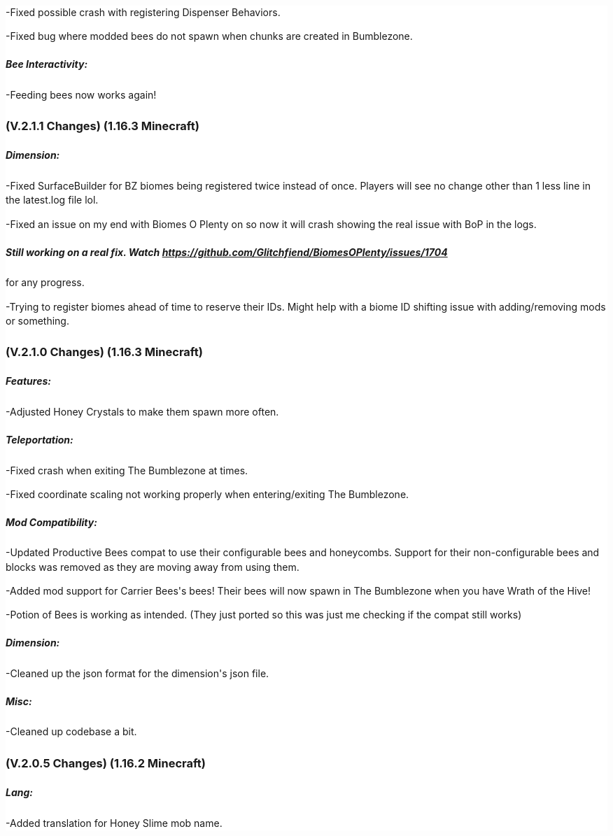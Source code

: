 -Fixed possible crash with registering Dispenser Behaviors.
   
-Fixed bug where modded bees do not spawn when chunks are created in Bumblezone.

##### Bee Interactivity:
-Feeding bees now works again!

   
### **(V.2.1.1 Changes) (1.16.3 Minecraft)**
 
##### Dimension:
-Fixed SurfaceBuilder for BZ biomes being registered twice
  instead of once. Players will see no change other than 1
  less line in the latest.log file lol.
  
-Fixed an issue on my end with Biomes O Plenty on so now
  it will crash showing the real issue with BoP in the logs.
##### Still working on a real fix. Watch https://github.com/Glitchfiend/BiomesOPlenty/issues/1704
  for any progress.
 
-Trying to register biomes ahead of time to reserve their IDs. 
  Might help with a biome ID shifting issue with adding/removing mods or something.

 
### **(V.2.1.0 Changes) (1.16.3 Minecraft)**
 
##### Features:
-Adjusted Honey Crystals to make them spawn more often.

##### Teleportation:
-Fixed crash when exiting The Bumblezone at times.

-Fixed coordinate scaling not working properly when entering/exiting The Bumblezone.

##### Mod Compatibility:
-Updated Productive Bees compat to use their configurable bees and honeycombs.
  Support for their non-configurable bees and blocks was removed as they are 
  moving away from using them.
  
-Added mod support for Carrier Bees's bees!
  Their bees will now spawn in The Bumblezone when you have Wrath of the Hive!
  
-Potion of Bees is working as intended. 
  (They just ported so this was just me checking if the compat still works)
  
##### Dimension:
-Cleaned up the json format for the dimension's json file.

##### Misc:
-Cleaned up codebase a bit.


### **(V.2.0.5 Changes) (1.16.2 Minecraft)**
 
##### Lang:
-Added translation for Honey Slime mob name.
